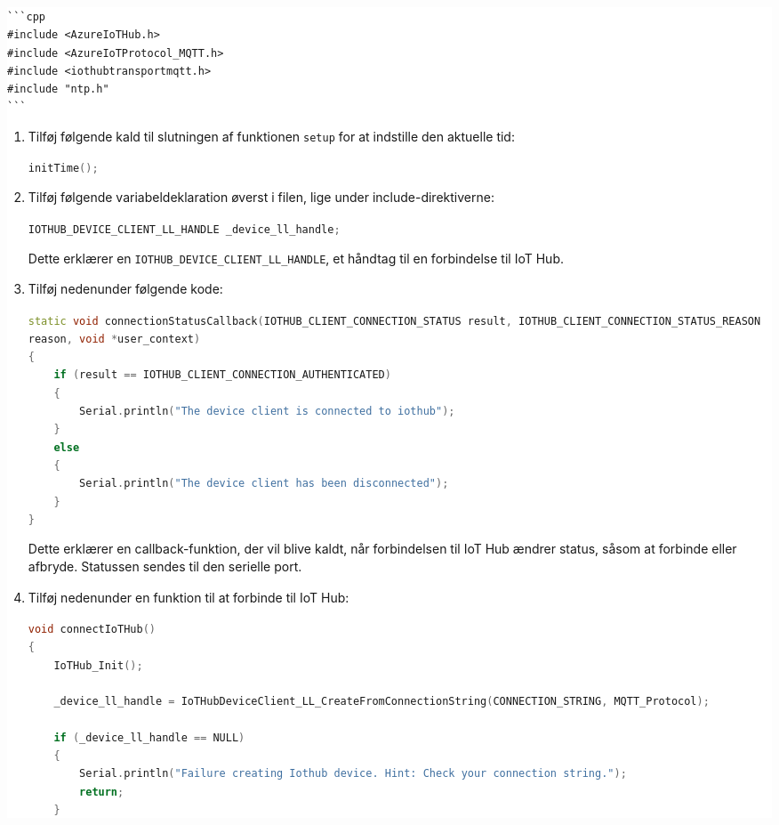     ```cpp
    #include <AzureIoTHub.h>
    #include <AzureIoTProtocol_MQTT.h>
    #include <iothubtransportmqtt.h>
    #include "ntp.h"
    ```

1. Tilføj følgende kald til slutningen af funktionen `setup` for at indstille den aktuelle tid:

    ```cpp
    initTime();
    ```

1. Tilføj følgende variabeldeklaration øverst i filen, lige under include-direktiverne:

    ```cpp
    IOTHUB_DEVICE_CLIENT_LL_HANDLE _device_ll_handle;
    ```

    Dette erklærer en `IOTHUB_DEVICE_CLIENT_LL_HANDLE`, et håndtag til en forbindelse til IoT Hub.

1. Tilføj nedenunder følgende kode:

    ```cpp
    static void connectionStatusCallback(IOTHUB_CLIENT_CONNECTION_STATUS result, IOTHUB_CLIENT_CONNECTION_STATUS_REASON reason, void *user_context)
    {
        if (result == IOTHUB_CLIENT_CONNECTION_AUTHENTICATED)
        {
            Serial.println("The device client is connected to iothub");
        }
        else
        {
            Serial.println("The device client has been disconnected");
        }
    }
    ```

    Dette erklærer en callback-funktion, der vil blive kaldt, når forbindelsen til IoT Hub ændrer status, såsom at forbinde eller afbryde. Statussen sendes til den serielle port.

1. Tilføj nedenunder en funktion til at forbinde til IoT Hub:

    ```cpp
    void connectIoTHub()
    {
        IoTHub_Init();
    
        _device_ll_handle = IoTHubDeviceClient_LL_CreateFromConnectionString(CONNECTION_STRING, MQTT_Protocol);
        
        if (_device_ll_handle == NULL)
        {
            Serial.println("Failure creating Iothub device. Hint: Check your connection string.");
            return;
        }
    